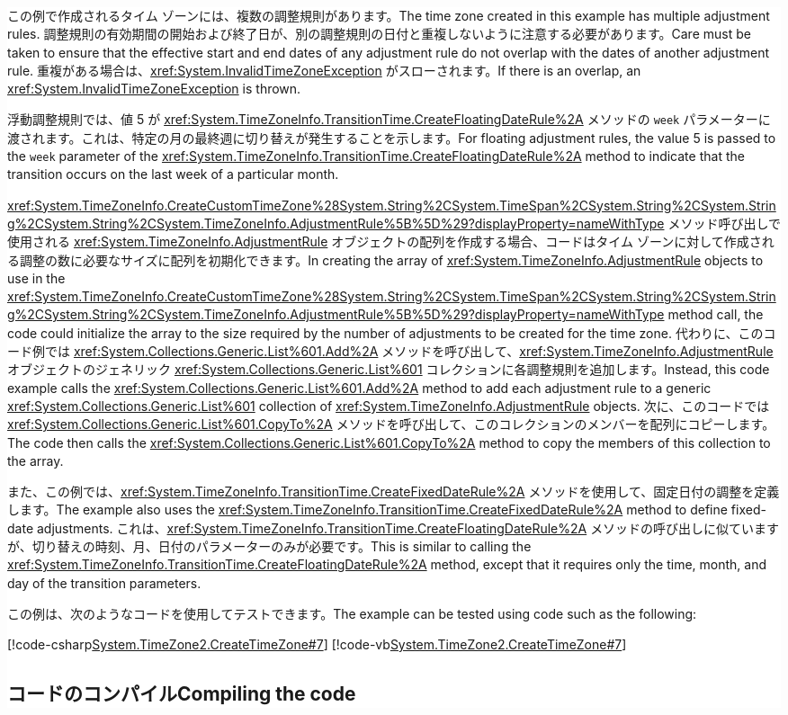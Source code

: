 <span data-ttu-id="6c21f-139">この例で作成されるタイム ゾーンには、複数の調整規則があります。</span><span class="sxs-lookup"><span data-stu-id="6c21f-139">The time zone created in this example has multiple adjustment rules.</span></span> <span data-ttu-id="6c21f-140">調整規則の有効期間の開始および終了日が、別の調整規則の日付と重複しないように注意する必要があります。</span><span class="sxs-lookup"><span data-stu-id="6c21f-140">Care must be taken to ensure that the effective start and end dates of any adjustment rule do not overlap with the dates of another adjustment rule.</span></span> <span data-ttu-id="6c21f-141">重複がある場合は、<xref:System.InvalidTimeZoneException> がスローされます。</span><span class="sxs-lookup"><span data-stu-id="6c21f-141">If there is an overlap, an <xref:System.InvalidTimeZoneException> is thrown.</span></span>

<span data-ttu-id="6c21f-142">浮動調整規則では、値 5 が <xref:System.TimeZoneInfo.TransitionTime.CreateFloatingDateRule%2A> メソッドの `week` パラメーターに渡されます。これは、特定の月の最終週に切り替えが発生することを示します。</span><span class="sxs-lookup"><span data-stu-id="6c21f-142">For floating adjustment rules, the value 5 is passed to the `week` parameter of the <xref:System.TimeZoneInfo.TransitionTime.CreateFloatingDateRule%2A> method to indicate that the transition occurs on the last week of a particular month.</span></span>

<span data-ttu-id="6c21f-143"><xref:System.TimeZoneInfo.CreateCustomTimeZone%28System.String%2CSystem.TimeSpan%2CSystem.String%2CSystem.String%2CSystem.String%2CSystem.TimeZoneInfo.AdjustmentRule%5B%5D%29?displayProperty=nameWithType> メソッド呼び出しで使用される <xref:System.TimeZoneInfo.AdjustmentRule> オブジェクトの配列を作成する場合、コードはタイム ゾーンに対して作成される調整の数に必要なサイズに配列を初期化できます。</span><span class="sxs-lookup"><span data-stu-id="6c21f-143">In creating the array of <xref:System.TimeZoneInfo.AdjustmentRule> objects to use in the <xref:System.TimeZoneInfo.CreateCustomTimeZone%28System.String%2CSystem.TimeSpan%2CSystem.String%2CSystem.String%2CSystem.String%2CSystem.TimeZoneInfo.AdjustmentRule%5B%5D%29?displayProperty=nameWithType> method call, the code could initialize the array to the size required by the number of adjustments to be created for the time zone.</span></span> <span data-ttu-id="6c21f-144">代わりに、このコード例では <xref:System.Collections.Generic.List%601.Add%2A> メソッドを呼び出して、<xref:System.TimeZoneInfo.AdjustmentRule> オブジェクトのジェネリック <xref:System.Collections.Generic.List%601> コレクションに各調整規則を追加します。</span><span class="sxs-lookup"><span data-stu-id="6c21f-144">Instead, this code example calls the <xref:System.Collections.Generic.List%601.Add%2A> method to add each adjustment rule to a generic <xref:System.Collections.Generic.List%601> collection of <xref:System.TimeZoneInfo.AdjustmentRule> objects.</span></span> <span data-ttu-id="6c21f-145">次に、このコードでは <xref:System.Collections.Generic.List%601.CopyTo%2A> メソッドを呼び出して、このコレクションのメンバーを配列にコピーします。</span><span class="sxs-lookup"><span data-stu-id="6c21f-145">The code then calls the <xref:System.Collections.Generic.List%601.CopyTo%2A> method to copy the members of this collection to the array.</span></span>

<span data-ttu-id="6c21f-146">また、この例では、<xref:System.TimeZoneInfo.TransitionTime.CreateFixedDateRule%2A> メソッドを使用して、固定日付の調整を定義します。</span><span class="sxs-lookup"><span data-stu-id="6c21f-146">The example also uses the <xref:System.TimeZoneInfo.TransitionTime.CreateFixedDateRule%2A> method to define fixed-date adjustments.</span></span> <span data-ttu-id="6c21f-147">これは、<xref:System.TimeZoneInfo.TransitionTime.CreateFloatingDateRule%2A> メソッドの呼び出しに似ていますが、切り替えの時刻、月、日付のパラメーターのみが必要です。</span><span class="sxs-lookup"><span data-stu-id="6c21f-147">This is similar to calling the <xref:System.TimeZoneInfo.TransitionTime.CreateFloatingDateRule%2A> method, except that it requires only the time, month, and day of the transition parameters.</span></span>

<span data-ttu-id="6c21f-148">この例は、次のようなコードを使用してテストできます。</span><span class="sxs-lookup"><span data-stu-id="6c21f-148">The example can be tested using code such as the following:</span></span>

[!code-csharp[System.TimeZone2.CreateTimeZone#7](../../../samples/snippets/csharp/VS_Snippets_CLR_System/system.TimeZone2.CreateTimeZone/cs/System.TimeZone2.CreateTimeZone.cs#7)]
[!code-vb[System.TimeZone2.CreateTimeZone#7](../../../samples/snippets/visualbasic/VS_Snippets_CLR_System/system.TimeZone2.CreateTimeZone/vb/System.TimeZone2.CreateTimeZone.vb#7)]

## <a name="compiling-the-code"></a><span data-ttu-id="6c21f-149">コードのコンパイル</span><span class="sxs-lookup"><span data-stu-id="6c21f-149">Compiling the code</span></span>
